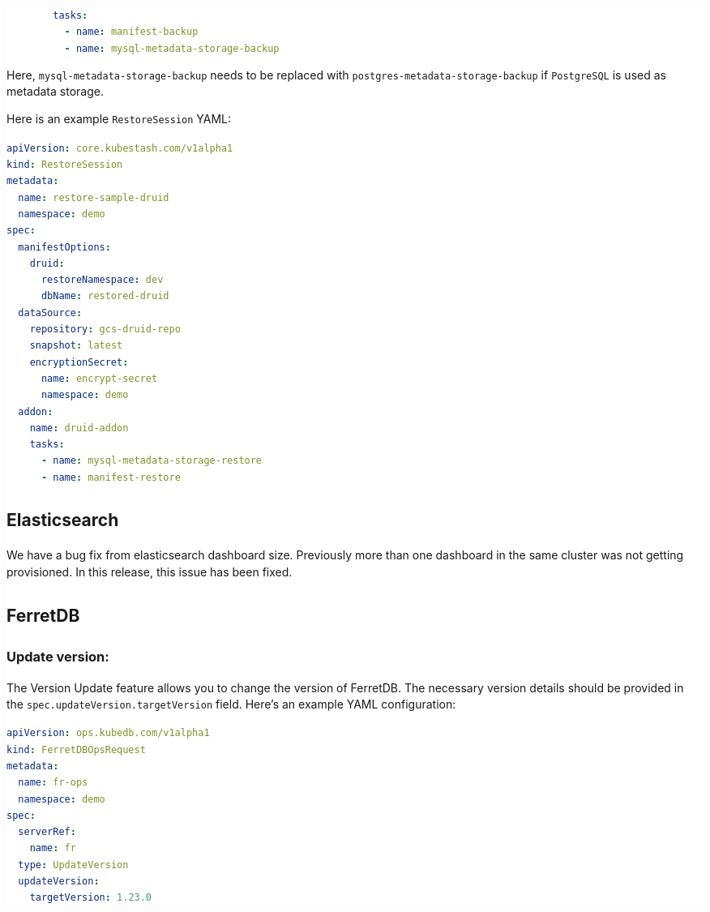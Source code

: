 ```yaml
        tasks:
          - name: manifest-backup
          - name: mysql-metadata-storage-backup
```

Here, `mysql-metadata-storage-backup` needs to be replaced with `postgres-metadata-storage-backup` if `PostgreSQL` is used as metadata storage.



Here is an example `RestoreSession` YAML:

```yaml
apiVersion: core.kubestash.com/v1alpha1
kind: RestoreSession
metadata:
  name: restore-sample-druid
  namespace: demo
spec:
  manifestOptions:
    druid:
      restoreNamespace: dev
      dbName: restored-druid
  dataSource:
    repository: gcs-druid-repo
    snapshot: latest
    encryptionSecret:
      name: encrypt-secret
      namespace: demo
  addon:
    name: druid-addon
    tasks:
      - name: mysql-metadata-storage-restore
      - name: manifest-restore
```

## Elasticsearch
We have a bug fix from elasticsearch dashboard size. Previously more than one dashboard in the same cluster was not getting provisioned. In this release, this issue has been fixed.

## FerretDB

### Update version:

The Version Update feature allows you to change the version of FerretDB. The necessary version details should be provided in the `spec.updateVersion.targetVersion` field. Here’s an example YAML configuration:

```yaml
apiVersion: ops.kubedb.com/v1alpha1
kind: FerretDBOpsRequest
metadata:
  name: fr-ops
  namespace: demo
spec:
  serverRef:
    name: fr
  type: UpdateVersion
  updateVersion:
    targetVersion: 1.23.0
```
